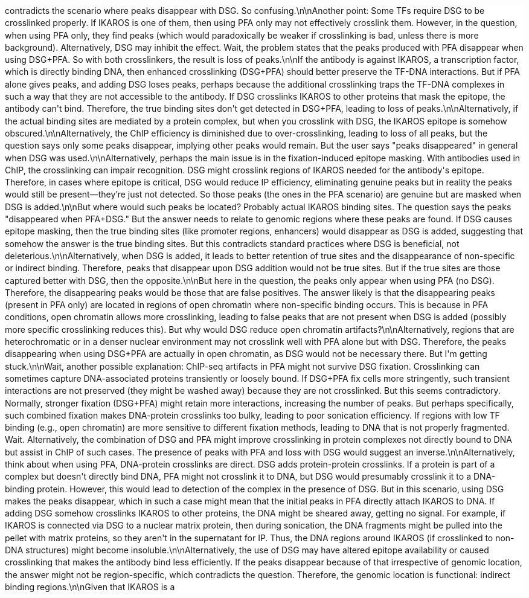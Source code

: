 contradicts the scenario where peaks disappear with DSG. So confusing.\n\nAnother point: Some TFs require DSG to be crosslinked properly. If IKAROS is one of them, then using PFA only may not effectively crosslink them. However, in the question, when using PFA only, they find peaks (which would paradoxically be weaker if crosslinking is bad, unless there is more background). Alternatively, DSG may inhibit the effect. Wait, the problem states that the peaks produced with PFA disappear when using DSG+PFA. So with both crosslinkers, the result is loss of peaks.\n\nIf the antibody is against IKAROS, a transcription factor, which is directly binding DNA, then enhanced crosslinking (DSG+PFA) should better preserve the TF-DNA interactions. But if PFA alone gives peaks, and adding DSG loses peaks, perhaps because the additional crosslinking traps the TF-DNA complexes in such a way that they are not accessible to the antibody. If DSG crosslinks IKAROS to other proteins that mask the epitope, the antibody can\'t bind. Therefore, the true binding sites don\'t get detected in DSG+PFA, leading to loss of peaks.\n\nAlternatively, if the actual binding sites are mediated by a protein complex, but when you crosslink with DSG, the IKAROS epitope is somehow obscured.\n\nAlternatively, the ChIP efficiency is diminished due to over-crosslinking, leading to loss of all peaks, but the question says only some peaks disappear, implying other peaks would remain. But the user says "peaks disappeared" in general when DSG was used.\n\nAlternatively, perhaps the main issue is in the fixation-induced epitope masking. With antibodies used in ChIP, the crosslinking can impair recognition. DSG might crosslink regions of IKAROS needed for the antibody\'s epitope. Therefore, in cases where epitope is critical, DSG would reduce IP efficiency, eliminating genuine peaks but in reality the peaks would still be present—they’re just not detected. So those peaks (the ones in the PFA scenario) are genuine but are masked when DSG is added.\n\nBut where would such peaks be located? Probably actual IKAROS binding sites. The question says the peaks "disappeared when PFA+DSG." But the answer needs to relate to genomic regions where these peaks are found. If DSG causes epitope masking, then the true binding sites (like promoter regions, enhancers) would disappear as DSG is added, suggesting that somehow the answer is the true binding sites. But this contradicts standard practices where DSG is beneficial, not deleterious.\n\nAlternatively, when DSG is added, it leads to better retention of true sites and the disappearance of non-specific or indirect binding. Therefore, peaks that disappear upon DSG addition would not be true sites. But if the true sites are those captured better with DSG, then the opposite.\n\nBut here in the question, the peaks only appear when using PFA (no DSG). Therefore, the disappearing peaks would be those that are false positives. The answer likely is that the disappearing peaks (present in PFA only) are located in regions of open chromatin where non-specific binding occurs. This is because in PFA conditions, open chromatin allows more crosslinking, leading to false peaks that are not present when DSG is added (possibly more specific crosslinking reduces this). But why would DSG reduce open chromatin artifacts?\n\nAlternatively, regions that are heterochromatic or in a denser nuclear environment may not crosslink well with PFA alone but with DSG. Therefore, the peaks disappearing when using DSG+PFA are actually in open chromatin, as DSG would not be necessary there. But I\'m getting stuck.\n\nWait, another possible explanation: ChIP-seq artifacts in PFA might not survive DSG fixation. Crosslinking can sometimes capture DNA-associated proteins transiently or loosely bound. If DSG+PFA fix cells more stringently, such transient interactions are not preserved (they might be washed away) because they are not crosslinked. But this seems contradictory. Normally, stronger fixation (DSG+PFA) might retain more interactions, increasing the number of peaks. But perhaps specifically, such combined fixation makes DNA-protein crosslinks too bulky, leading to poor sonication efficiency. If regions with low TF binding (e.g., open chromatin) are more sensitive to different fixation methods, leading to DNA that is not properly fragmented. Wait. Alternatively, the combination of DSG and PFA might improve crosslinking in protein complexes not directly bound to DNA but assist in ChIP of such cases. The presence of peaks with PFA and loss with DSG would suggest an inverse.\n\nAlternatively, think about when using PFA, DNA-protein crosslinks are direct. DSG adds protein-protein crosslinks. If a protein is part of a complex but doesn\'t directly bind DNA, PFA might not crosslink it to DNA, but DSG would presumably crosslink it to a DNA-binding protein. However, this would lead to detection of the complex in the presence of DSG. But in this scenario, using DSG makes the peaks disappear, which in such a case might mean that the initial peaks in PFA directly attach IKAROS to DNA. If adding DSG somehow crosslinks IKAROS to other proteins, the DNA might be sheared away, getting no signal. For example, if IKAROS is connected via DSG to a nuclear matrix protein, then during sonication, the DNA fragments might be pulled into the pellet with matrix proteins, so they aren\'t in the supernatant for IP. Thus, the DNA regions around IKAROS (if crosslinked to non-DNA structures) might become insoluble.\n\nAlternatively, the use of DSG may have altered epitope availability or caused crosslinking that makes the antibody bind less efficiently. If the peaks disappear because of that irrespective of genomic location, the answer might not be region-specific, which contradicts the question. Therefore, the genomic location is functional: indirect binding regions.\n\nGiven that IKAROS is a